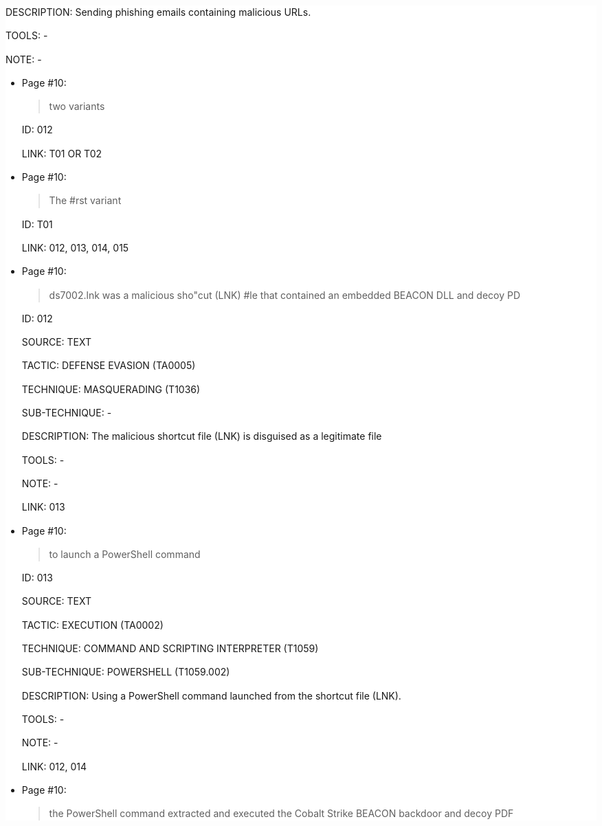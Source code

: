    DESCRIPTION: Sending phishing emails containing malicious URLs.

   TOOLS: -

   NOTE: -

 * Page #10:
   > two variants

   ID: 012

   LINK: T01 OR T02

 * Page #10:
   > The #rst variant

   ID: T01

   LINK: 012, 013, 014, 015

 * Page #10:
   > ds7002.lnk was a malicious sho"cut (LNK) #le that contained an embedded BEACON DLL and decoy PD

   ID: 012

   SOURCE: TEXT

   TACTIC: DEFENSE EVASION (TA0005)

   TECHNIQUE: MASQUERADING (T1036)

   SUB-TECHNIQUE: -

   DESCRIPTION: The malicious shortcut file (LNK) is disguised as a legitimate file

   TOOLS: -

   NOTE: -

   LINK: 013

 * Page #10:
   > to launch a PowerShell command

   ID: 013

   SOURCE: TEXT

   TACTIC: EXECUTION (TA0002)

   TECHNIQUE: COMMAND AND SCRIPTING INTERPRETER (T1059)

   SUB-TECHNIQUE: POWERSHELL (T1059.002)

   DESCRIPTION: Using a PowerShell command launched from the shortcut file (LNK).

   TOOLS: -

   NOTE: -

   LINK: 012, 014

 * Page #10:
   > the PowerShell command extracted and executed the Cobalt Strike BEACON backdoor and decoy PDF
